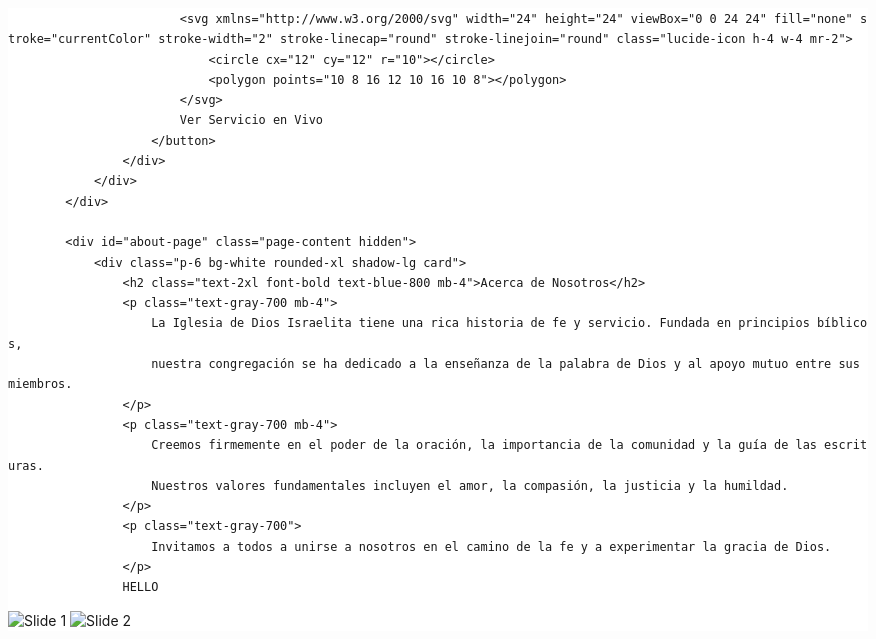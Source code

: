                             <svg xmlns="http://www.w3.org/2000/svg" width="24" height="24" viewBox="0 0 24 24" fill="none" stroke="currentColor" stroke-width="2" stroke-linecap="round" stroke-linejoin="round" class="lucide-icon h-4 w-4 mr-2">
                                <circle cx="12" cy="12" r="10"></circle>
                                <polygon points="10 8 16 12 10 16 10 8"></polygon>
                            </svg>
                            Ver Servicio en Vivo
                        </button>
                    </div>
                </div>
            </div>

            <div id="about-page" class="page-content hidden">
                <div class="p-6 bg-white rounded-xl shadow-lg card">
                    <h2 class="text-2xl font-bold text-blue-800 mb-4">Acerca de Nosotros</h2>
                    <p class="text-gray-700 mb-4">
                        La Iglesia de Dios Israelita tiene una rica historia de fe y servicio. Fundada en principios bíblicos,
                        nuestra congregación se ha dedicado a la enseñanza de la palabra de Dios y al apoyo mutuo entre sus miembros.
                    </p>
                    <p class="text-gray-700 mb-4">
                        Creemos firmemente en el poder de la oración, la importancia de la comunidad y la guía de las escrituras.
                        Nuestros valores fundamentales incluyen el amor, la compasión, la justicia y la humildad.
                    </p>
                    <p class="text-gray-700">
                        Invitamos a todos a unirse a nosotros en el camino de la fe y a experimentar la gracia de Dios.
                    </p>
                    HELLO
<body class="center">
<html lang="en">
<head>
    <meta charset="UTF-8">
    <meta name="viewport" content="width=device-width, initial-scale=1.0">
    <title>HTML Photo Slider</title>
    <script src="https://cdn.tailwindcss.com"></script>
    <style>
        /* Custom styles for the Inter font */
        body {
            font-family: 'Inter', sans-serif;
        }
        /* Ensure images take full width within the flex container */
        .slider-images img {
            width: 100%;
            flex-shrink: 0; /* Prevents images from shrinking */
            object-fit: cover; /* Ensures images cover the area without distortion */
        }
    </style>
</head>
<body class="min-h-screen flex items-center justify-center">
    <div
        id="slider-container"
        class="relative w-1/3 max-w-full bg-white rounded-xl shadow-lg overflow-hidden
               hover:shadow-xl transition-shadow duration-300 ease-in-out"
    >
        <div id="slider-images" class="flex transition-transform duration-500 ease-in-out">
            <img src="https://scontent-ord5-3.xx.fbcdn.net/v/t39.30808-6/482068061_681783227846233_6505843607583388327_n.jpg?_nc_cat=106&ccb=1-7&_nc_sid=127cfc&_nc_ohc=A0rPSA7zuC8Q7kNvwFAx3vT&_nc_oc=Adm5FFjF9PUL3wWNz2k2yEQ4a4wajDmfMNMkFT0e78S_hcB1Ma81ZceKzv4GLOoa8DA&_nc_zt=23&_nc_ht=scontent-ord5-3.xx&_nc_gid=2n9Xt068BIU0_j9uSy5aQA&oh=00_AfJJVSGmtM5kGisCbXwI6l586kiP04u2eu42ImiudfDw1Q&oe=6841D467" alt="Slide 1"
                 class="w-full flex-shrink-0 object-cover rounded-xl"
                 onerror="this.onerror=null;this.src='https://placehold.co/800x450/CCCCCC/666666?text=Image+Error';" />
            <img src="https://scontent-ord5-3.xx.fbcdn.net/v/t39.30808-6/485145768_1092813809547352_1485650446715542739_n.jpg?_nc_cat=110&ccb=1-7&_nc_sid=f727a1&_nc_ohc=fxvxN6-ufH0Q7kNvwFhEgr-&_nc_oc=AdkWMS7a4aJ25XMV6CI8Ub01Wx9a1cdPfpO4Ka-UXhH3jjwqP-4Xl-VOOCpyZiSBj7o&_nc_zt=23&_nc_ht=scontent-ord5-3.xx&_nc_gid=Cdgh411RXto8fYeUE6Iwzg&oh=00_AfJkGawyosOuBoDIQLwmRzUD-p8pfcMPyJ6dAJEe2RldqA&oe=6841F122" alt="Slide 2"
                 class="w-full flex-shrink-0 object-cover rounded-xl"